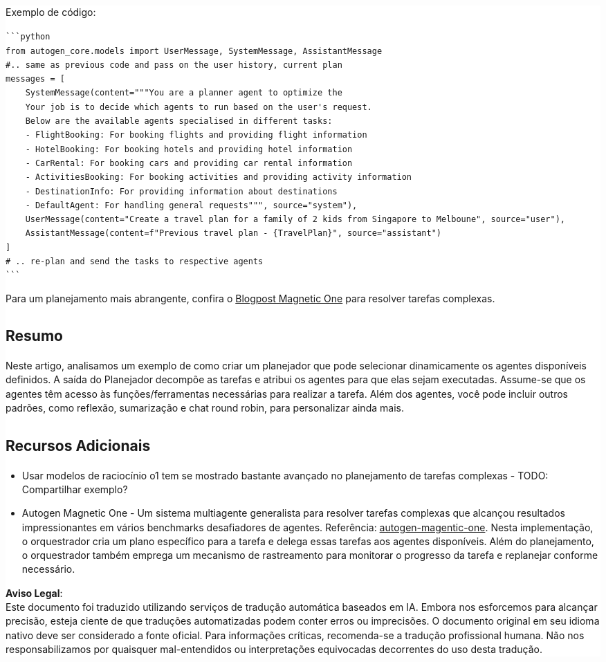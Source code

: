 Exemplo de código:

    ```python
    from autogen_core.models import UserMessage, SystemMessage, AssistantMessage
    #.. same as previous code and pass on the user history, current plan 
    messages = [
        SystemMessage(content="""You are a planner agent to optimize the 
        Your job is to decide which agents to run based on the user's request.
        Below are the available agents specialised in different tasks:
        - FlightBooking: For booking flights and providing flight information
        - HotelBooking: For booking hotels and providing hotel information
        - CarRental: For booking cars and providing car rental information
        - ActivitiesBooking: For booking activities and providing activity information
        - DestinationInfo: For providing information about destinations
        - DefaultAgent: For handling general requests""", source="system"),
        UserMessage(content="Create a travel plan for a family of 2 kids from Singapore to Melboune", source="user"),
        AssistantMessage(content=f"Previous travel plan - {TravelPlan}", source="assistant")
    ]
    # .. re-plan and send the tasks to respective agents
    ```

Para um planejamento mais abrangente, confira o [Blogpost Magnetic One](https://www.microsoft.com/en-us/research/articles/magentic-one-a-generalist-multi-agent-system-for-solving-complex-tasks) para resolver tarefas complexas.

## Resumo

Neste artigo, analisamos um exemplo de como criar um planejador que pode selecionar dinamicamente os agentes disponíveis definidos. A saída do Planejador decompõe as tarefas e atribui os agentes para que elas sejam executadas. Assume-se que os agentes têm acesso às funções/ferramentas necessárias para realizar a tarefa. Além dos agentes, você pode incluir outros padrões, como reflexão, sumarização e chat round robin, para personalizar ainda mais.

## Recursos Adicionais

* Usar modelos de raciocínio o1 tem se mostrado bastante avançado no planejamento de tarefas complexas - TODO: Compartilhar exemplo?

* Autogen Magnetic One - Um sistema multiagente generalista para resolver tarefas complexas que alcançou resultados impressionantes em vários benchmarks desafiadores de agentes. Referência: [autogen-magentic-one](https://github.com/microsoft/autogen/tree/main/python/packages/autogen-magentic-one). Nesta implementação, o orquestrador cria um plano específico para a tarefa e delega essas tarefas aos agentes disponíveis. Além do planejamento, o orquestrador também emprega um mecanismo de rastreamento para monitorar o progresso da tarefa e replanejar conforme necessário.

**Aviso Legal**:  
Este documento foi traduzido utilizando serviços de tradução automática baseados em IA. Embora nos esforcemos para alcançar precisão, esteja ciente de que traduções automatizadas podem conter erros ou imprecisões. O documento original em seu idioma nativo deve ser considerado a fonte oficial. Para informações críticas, recomenda-se a tradução profissional humana. Não nos responsabilizamos por quaisquer mal-entendidos ou interpretações equivocadas decorrentes do uso desta tradução.